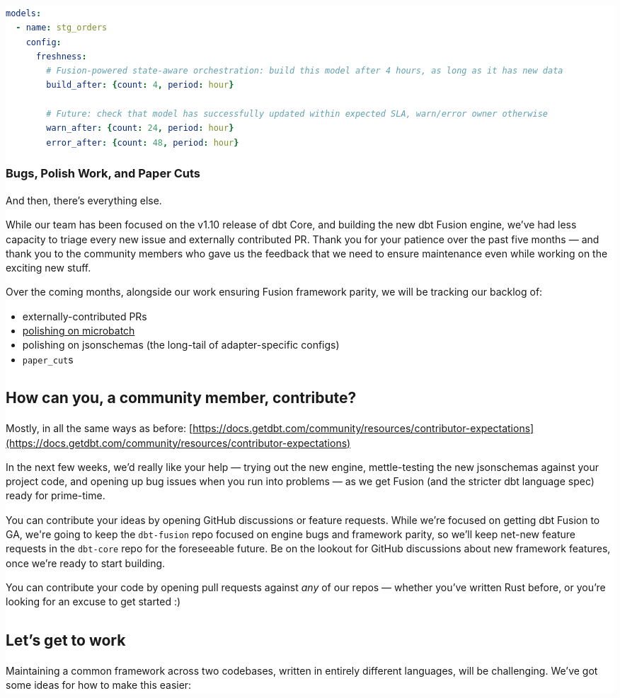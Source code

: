 ```yaml
models:
  - name: stg_orders
    config:
      freshness:
        # Fusion-powered state-aware orchestration: build this model after 4 hours, as long as it has new data
        build_after: {count: 4, period: hour}
        
        # Future: check that model has successfully updated within expected SLA, warn/error owner otherwise
        warn_after: {count: 24, period: hour}
        error_after: {count: 48, period: hour}
```

### **Bugs, Polish Work, and Paper Cuts**

And then, there’s everything else.

While our team has been focused on the v1.10 release of dbt Core, and building the new dbt Fusion engine, we’ve had less capacity to triage every new issue and externally contributed PR. Thank you for your patience over the past five months — and thank you to the community members who gave us the feedback that we need to ensure maintenance even while working on the exciting new stuff.

Over the coming months, alongside our work ensuring Fusion framework parity, we will be tracking our backlog of:

- externally-contributed PRs
- [polishing on microbatch](https://github.com/dbt-labs/dbt-core/issues/11292)
- polishing on jsonschemas (the long-tail of adapter-specific configs)
- `paper_cut`s

## How can you, a community member, contribute?

Mostly, in all the same ways as before: [https://docs.getdbt.com/community/resources/contributor-expectations](https://docs.getdbt.com/community/resources/contributor-expectations)

In the next few weeks, we’d really like your help — trying out the new engine, mettle-testing the new jsonschemas against your project code, and opening up bug issues when you run into problems — as we get Fusion (and the stricter dbt language spec) ready for prime-time. 

You can contribute your ideas by opening GitHub discussions or feature requests. While we’re focused on getting dbt Fusion to GA, we're going to keep the `dbt-fusion` repo focused on engine bugs and framework parity, so we’ll keep net-new feature requests in the `dbt-core` repo for the foreseeable future. Be on the lookout for GitHub discussions about new framework features, once we’re ready to start building.

You can contribute your code by opening pull requests against *any* of our repos — whether you’ve written Rust before, or you’re looking for an excuse to get started :)

## Let’s get to work

Maintaining a common framework across two codebases, written in entirely different languages, will be challenging. We’ve got some ideas for how to make this easier:
